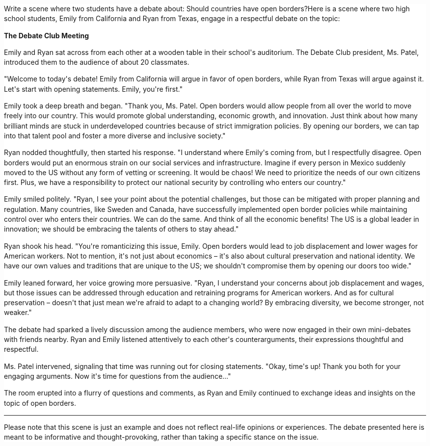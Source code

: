 Write a scene where two students have a debate about: Should countries have open borders?<start>Here is a scene where two high school students, Emily from California and Ryan from Texas, engage in a respectful debate on the topic:

**The Debate Club Meeting**

Emily and Ryan sat across from each other at a wooden table in their school's auditorium. The Debate Club president, Ms. Patel, introduced them to the audience of about 20 classmates.

"Welcome to today's debate! Emily from California will argue in favor of open borders, while Ryan from Texas will argue against it. Let's start with opening statements. Emily, you're first."

Emily took a deep breath and began. "Thank you, Ms. Patel. Open borders would allow people from all over the world to move freely into our country. This would promote global understanding, economic growth, and innovation. Just think about how many brilliant minds are stuck in underdeveloped countries because of strict immigration policies. By opening our borders, we can tap into that talent pool and foster a more diverse and inclusive society."

Ryan nodded thoughtfully, then started his response. "I understand where Emily's coming from, but I respectfully disagree. Open borders would put an enormous strain on our social services and infrastructure. Imagine if every person in Mexico suddenly moved to the US without any form of vetting or screening. It would be chaos! We need to prioritize the needs of our own citizens first. Plus, we have a responsibility to protect our national security by controlling who enters our country."

Emily smiled politely. "Ryan, I see your point about the potential challenges, but those can be mitigated with proper planning and regulation. Many countries, like Sweden and Canada, have successfully implemented open border policies while maintaining control over who enters their countries. We can do the same. And think of all the economic benefits! The US is a global leader in innovation; we should be embracing the talents of others to stay ahead."

Ryan shook his head. "You're romanticizing this issue, Emily. Open borders would lead to job displacement and lower wages for American workers. Not to mention, it's not just about economics – it's also about cultural preservation and national identity. We have our own values and traditions that are unique to the US; we shouldn't compromise them by opening our doors too wide."

Emily leaned forward, her voice growing more persuasive. "Ryan, I understand your concerns about job displacement and wages, but those issues can be addressed through education and retraining programs for American workers. And as for cultural preservation – doesn't that just mean we're afraid to adapt to a changing world? By embracing diversity, we become stronger, not weaker."

The debate had sparked a lively discussion among the audience members, who were now engaged in their own mini-debates with friends nearby. Ryan and Emily listened attentively to each other's counterarguments, their expressions thoughtful and respectful.

Ms. Patel intervened, signaling that time was running out for closing statements. "Okay, time's up! Thank you both for your engaging arguments. Now it's time for questions from the audience..."

The room erupted into a flurry of questions and comments, as Ryan and Emily continued to exchange ideas and insights on the topic of open borders.

---

Please note that this scene is just an example and does not reflect real-life opinions or experiences. The debate presented here is meant to be informative and thought-provoking, rather than taking a specific stance on the issue.
<end>
